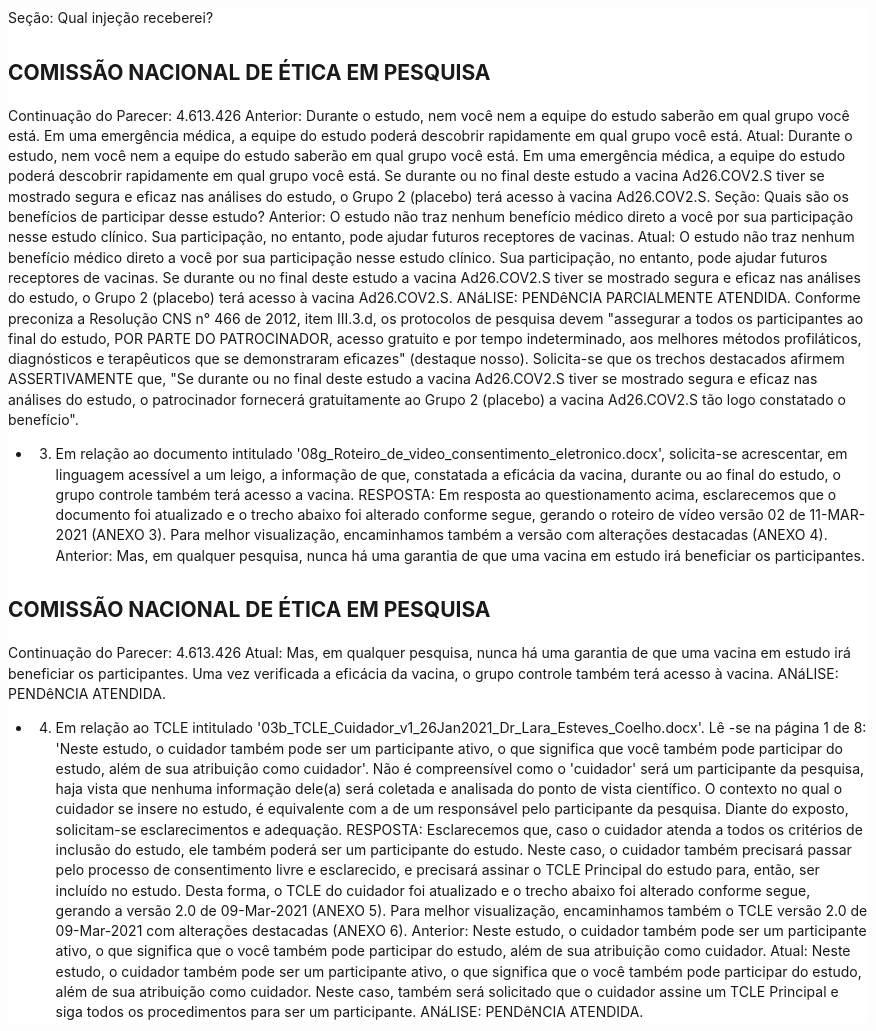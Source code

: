 Seção: Qual injeção receberei?

## COMISSÃO NACIONAL DE ÉTICA EM PESQUISA

Continuação do Parecer: 4.613.426
Anterior: Durante o estudo, nem você nem a equipe do estudo saberão em qual grupo você está. Em uma emergência médica, a equipe do estudo poderá descobrir rapidamente em qual grupo você está.
Atual: Durante o estudo, nem você nem a equipe do estudo saberão em qual grupo você está. Em uma emergência médica, a equipe do estudo poderá descobrir rapidamente em qual grupo você está. Se durante ou no final deste estudo a vacina Ad26.COV2.S tiver se mostrado segura e eficaz nas análises do estudo, o Grupo 2 (placebo) terá acesso à vacina Ad26.COV2.S.
Seção: Quais são os benefícios de participar desse estudo?
Anterior: O estudo não traz nenhum benefício médico direto a você por sua participação nesse estudo clínico. Sua participação, no entanto, pode ajudar futuros receptores de vacinas.
Atual: O estudo não traz nenhum benefício médico direto a você por sua participação nesse estudo clínico. Sua participação, no entanto, pode ajudar futuros receptores de vacinas. Se durante ou no final deste estudo a vacina Ad26.COV2.S tiver se mostrado segura e eficaz nas análises do estudo, o Grupo 2 (placebo) terá acesso à vacina Ad26.COV2.S.
ANáLISE: PENDêNCIA PARCIALMENTE ATENDIDA. Conforme preconiza a Resolução CNS n° 466 de 2012, item III.3.d, os protocolos de pesquisa devem "assegurar a todos os participantes ao final do estudo, POR PARTE DO PATROCINADOR, acesso gratuito e por tempo indeterminado, aos melhores métodos profiláticos, diagnósticos e terapêuticos que se demonstraram eficazes" (destaque nosso). Solicita-se que os trechos destacados afirmem ASSERTIVAMENTE que, "Se durante ou no final deste estudo a vacina Ad26.COV2.S tiver se mostrado segura e eficaz nas análises do estudo, o patrocinador fornecerá gratuitamente ao Grupo 2 (placebo) a vacina Ad26.COV2.S tão logo constatado o benefício".
- 3. Em relação ao documento intitulado '08g\_Roteiro\_de\_video\_consentimento\_eletronico.docx', solicita-se acrescentar, em linguagem acessível a um leigo, a informação de que, constatada a eficácia da vacina, durante ou ao final do estudo, o grupo controle também terá acesso a vacina.
RESPOSTA: Em resposta ao questionamento acima, esclarecemos que o documento foi atualizado e o trecho abaixo foi alterado conforme segue, gerando o roteiro de vídeo versão 02 de 11-MAR-2021 (ANEXO 3). Para melhor visualização, encaminhamos também a versão com alterações destacadas (ANEXO 4).
Anterior: Mas, em qualquer pesquisa, nunca há uma garantia de que uma vacina em estudo irá beneficiar os participantes.

## COMISSÃO NACIONAL DE ÉTICA EM PESQUISA

Continuação do Parecer: 4.613.426
Atual: Mas, em qualquer pesquisa, nunca há uma garantia de que uma vacina em estudo irá beneficiar os participantes. Uma vez verificada a eficácia da vacina, o grupo controle também terá acesso à vacina. ANáLISE: PENDêNCIA ATENDIDA.
- 4. Em relação ao TCLE intitulado '03b\_TCLE\_Cuidador\_v1\_26Jan2021\_Dr\_Lara\_Esteves\_Coelho.docx'. Lê -se na página 1 de 8: 'Neste estudo, o cuidador também pode ser um participante ativo, o que significa que você também pode participar do estudo, além de sua atribuição como cuidador'. Não é compreensível como o 'cuidador' será um participante da pesquisa, haja vista que nenhuma informação dele(a) será coletada e analisada do ponto de vista científico. O contexto no qual o cuidador se insere no estudo, é equivalente com a de um responsável pelo participante da pesquisa. Diante do exposto, solicitam-se esclarecimentos e adequação.
RESPOSTA: Esclarecemos que, caso o cuidador atenda a todos os critérios de inclusão do estudo, ele também poderá ser um participante do estudo. Neste caso, o cuidador também precisará passar pelo processo de consentimento livre e esclarecido, e precisará assinar o TCLE Principal do estudo para, então, ser incluído no estudo. Desta forma, o TCLE do cuidador foi atualizado e o trecho abaixo foi alterado conforme  segue,  gerando  a  versão  2.0  de  09-Mar-2021  (ANEXO  5).  Para  melhor  visualização, encaminhamos também o TCLE versão 2.0 de 09-Mar-2021 com alterações destacadas (ANEXO 6). Anterior: Neste estudo, o cuidador também pode ser um participante ativo, o que significa que o você também pode participar do estudo, além de sua atribuição como cuidador.
Atual: Neste estudo, o cuidador também pode ser um participante ativo, o que significa que o você também pode participar do estudo, além de sua atribuição como cuidador. Neste caso, também será solicitado que o cuidador assine um TCLE Principal e siga todos os procedimentos para ser um participante.
ANáLISE: PENDêNCIA ATENDIDA.
